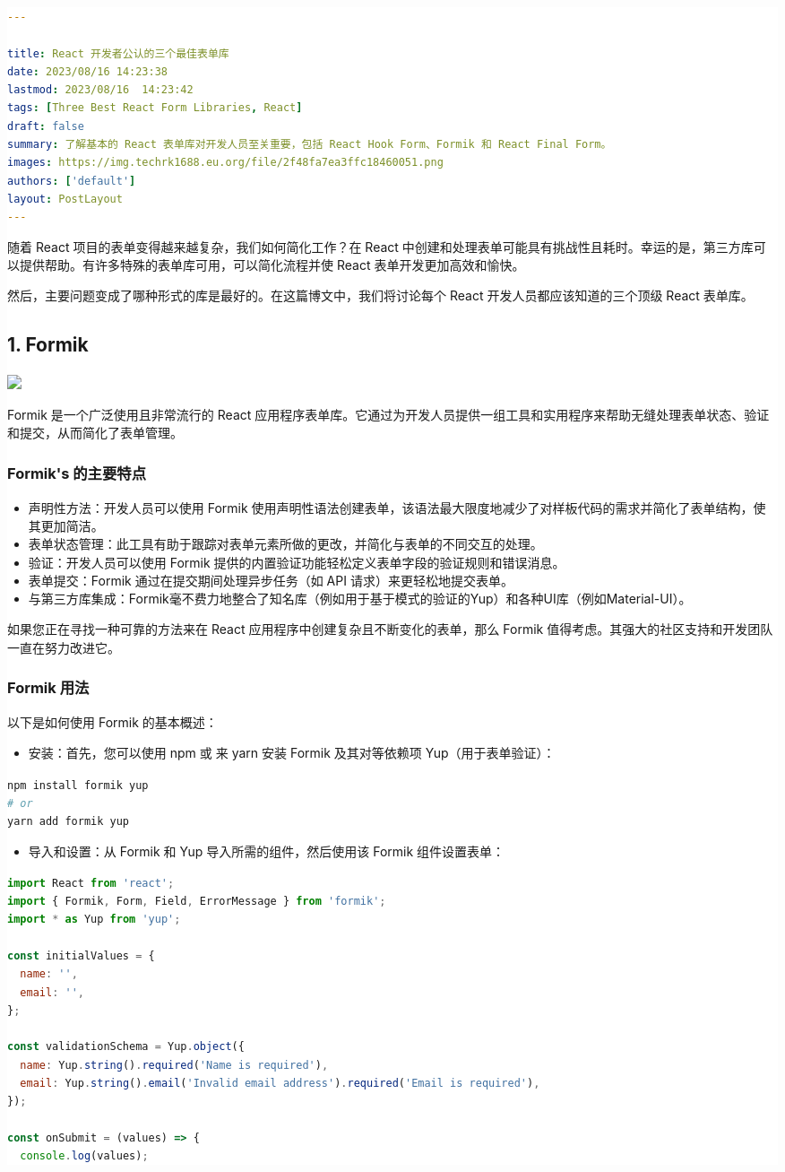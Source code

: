 ```yaml
---

title: React 开发者公认的三个最佳表单库
date: 2023/08/16 14:23:38
lastmod: 2023/08/16  14:23:42
tags: [Three Best React Form Libraries, React]
draft: false
summary: 了解基本的 React 表单库对开发人员至关重要，包括 React Hook Form、Formik 和 React Final Form。
images: https://img.techrk1688.eu.org/file/2f48fa7ea3ffc18460051.png
authors: ['default']
layout: PostLayout
---
```


随着 React 项目的表单变得越来越复杂，我们如何简化工作？在 React 中创建和处理表单可能具有挑战性且耗时。幸运的是，第三方库可以提供帮助。有许多特殊的表单库可用，可以简化流程并使 React 表单开发更加高效和愉快。

然后，主要问题变成了哪种形式的库是最好的。在这篇博文中，我们将讨论每个 React 开发人员都应该知道的三个顶级 React 表单库。

## 1. Formik

![](https://img.techrk1688.eu.org/file/cf9d0f07c69a071b93e85.png)

Formik 是一个广泛使用且非常流行的 React 应用程序表单库。它通过为开发人员提供一组工具和实用程序来帮助无缝处理表单状态、验证和提交，从而简化了表单管理。

### Formik's 的主要特点

- 声明性方法：开发人员可以使用 Formik 使用声明性语法创建表单，该语法最大限度地减少了对样板代码的需求并简化了表单结构，使其更加简洁。
- 表单状态管理：此工具有助于跟踪对表单元素所做的更改，并简化与表单的不同交互的处理。
- 验证：开发人员可以使用 Formik 提供的内置验证功能轻松定义表单字段的验证规则和错误消息。
- 表单提交：Formik 通过在提交期间处理异步任务（如 API 请求）来更轻松地提交表单。
- 与第三方库集成：Formik毫不费力地整合了知名库（例如用于基于模式的验证的Yup）和各种UI库（例如Material-UI）。

如果您正在寻找一种可靠的方法来在 React 应用程序中创建复杂且不断变化的表单，那么 Formik 值得考虑。其强大的社区支持和开发团队一直在努力改进它。

### Formik 用法

以下是如何使用 Formik 的基本概述：

- 安装：首先，您可以使用 npm 或 来 yarn 安装 Formik 及其对等依赖项 Yup（用于表单验证）：

```bash
npm install formik yup
# or
yarn add formik yup
```

- 导入和设置：从 Formik 和 Yup 导入所需的组件，然后使用该 Formik 组件设置表单：

```js
import React from 'react';
import { Formik, Form, Field, ErrorMessage } from 'formik';
import * as Yup from 'yup';

const initialValues = {
  name: '',
  email: '',
};

const validationSchema = Yup.object({
  name: Yup.string().required('Name is required'),
  email: Yup.string().email('Invalid email address').required('Email is required'),
});

const onSubmit = (values) => {
  console.log(values);
```